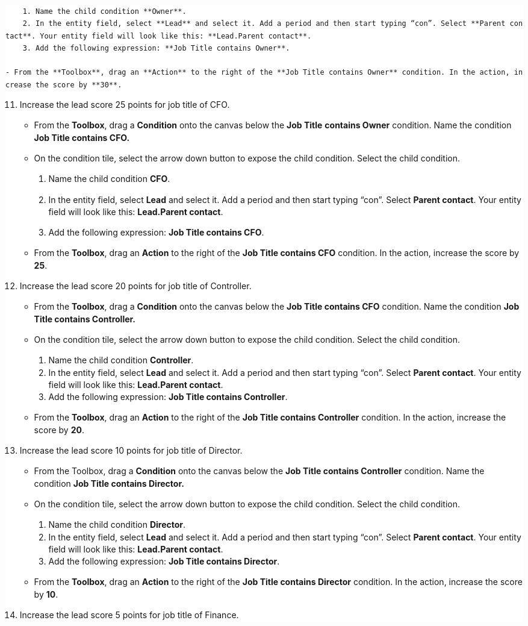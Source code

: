 		1. Name the child condition **Owner**. 
		2. In the entity field, select **Lead** and select it. Add a period and then start typing “con”. Select **Parent contact**. Your entity field will look like this: **Lead.Parent contact**. 
		3. Add the following expression: **Job Title contains Owner**.

    - From the **Toolbox**, drag an **Action** to the right of the **Job Title contains Owner** condition. In the action, increase the score by **30**.

11. Increase the lead score 25 points for job title of CFO.

	- From the **Toolbox**, drag a **Condition** onto the canvas below the **Job Title** **contains Owner** condition. Name the condition **Job Title contains CFO.**

	- On the condition tile, select the arrow down button to expose the child condition. Select the child condition.

		1. Name the child condition **CFO**. 

		2. In the entity field, select **Lead** and select it. Add a period and then start typing “con”. Select **Parent contact**. Your entity field will look like this: **Lead.Parent contact**. 

		3. Add the following expression: **Job Title contains CFO**.

    - From the **Toolbox**, drag an **Action** to the right of the **Job Title contains CFO** condition. In the action, increase the score by **25**.

12. Increase the lead score 20 points for job title of Controller.

	- From the **Toolbox**, drag a **Condition** onto the canvas below the **Job Title contains CFO** condition. Name the condition **Job Title contains Controller.**

	- On the condition tile, select the arrow down button to expose the child condition. Select the child condition.

		1. Name the child condition **Controller**. 
		2. In the entity field, select **Lead** and select it. Add a period and then start typing “con”. Select **Parent contact**. Your entity field will look like this: **Lead.Parent contact**. 
		3. Add the following expression: **Job Title contains Controller**.

    - From the **Toolbox**, drag an **Action** to the right of the **Job Title contains Controller** condition. In the action, increase the score by **20**.

13. Increase the lead score 10 points for job title of Director.

	- From the Toolbox, drag a **Condition** onto the canvas below the **Job Title contains Controller** condition. Name the condition **Job Title contains Director.**

	- On the condition tile, select the arrow down button to expose the child condition. Select the child condition.

		1. Name the child condition **Director**. 
		2. In the entity field, select **Lead** and select it. Add a period and then start typing “con”. Select **Parent contact**. Your entity field will look like this: **Lead.Parent contact**. 
		3. Add the following expression: **Job Title contains Director**.

    - From the **Toolbox**, drag an **Action** to the right of the **Job Title contains Director** condition. In the action, increase the score by **10**.

14. Increase the lead score 5 points for job title of Finance.
